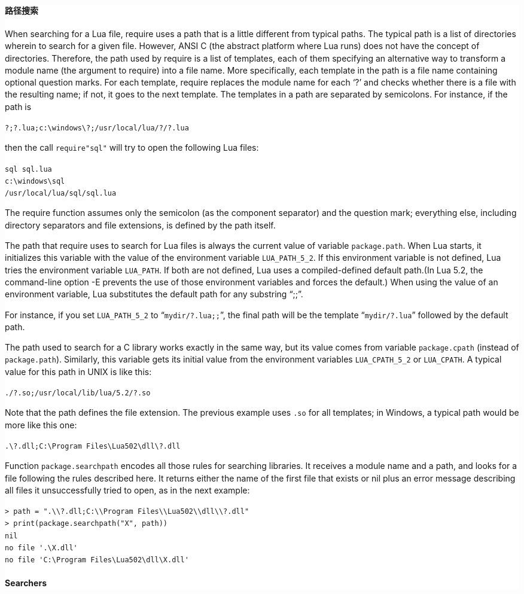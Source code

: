 #### 路径搜索

When searching for a Lua file, require uses a path that is a little different from typical paths. The typical path is a list of directories wherein to search for a given file. However, ANSI C (the abstract platform where Lua runs) does not have the concept of directories. Therefore, the path used by require is a list of templates, each of them specifying an alternative way to transform a module name (the argument to require) into a file name. More specifically, each template in the path is a file name containing optional question marks. For each template, require replaces the module name for each ‘?’ and checks whether there is a file with the resulting name; if not, it goes to the next template. The templates in a path are separated by semicolons. For instance, if the path is

	?;?.lua;c:\windows\?;/usr/local/lua/?/?.lua

then the call `require"sql"` will try to open the following Lua files:

    sql sql.lua
    c:\windows\sql
    /usr/local/lua/sql/sql.lua

The require function assumes only the semicolon (as the component separator) and the question mark; everything else, including directory separators and file extensions, is defined by the path itself.

The path that require uses to search for Lua files is always the current value of variable `package.path`. When Lua starts, it initializes this variable with the value of the environment variable `LUA_PATH_5_2`. If this environment variable is not defined, Lua tries the environment variable `LUA_PATH`. If both are not defined, Lua uses a compiled-defined default path.(In Lua 5.2, the command-line option -E prevents the use of those environment variables and forces the default.) When using the value of an environment variable, Lua substitutes the default path for any substring “;;”.

For instance, if you set `LUA_PATH_5_2` to “`mydir/?.lua;;`”, the final path will be the template “`mydir/?.lua`” followed by the default path.

The path used to search for a C library works exactly in the same way, but its value comes from variable `package.cpath` (instead of `package.path`). Similarly, this variable gets its initial value from the environment variables `LUA_CPATH_5_2` or `LUA_CPATH`. A typical value for this path in UNIX is like this:

	./?.so;/usr/local/lib/lua/5.2/?.so

Note that the path defines the file extension. The previous example uses `.so` for all templates; in Windows, a typical path would be more like this one:

	.\?.dll;C:\Program Files\Lua502\dll\?.dll

Function `package.searchpath` encodes all those rules for searching libraries. It receives a module name and a path, and looks for a file following the rules described here. It returns either the name of the first file that exists or nil plus an error message describing all files it unsuccessfully tried to open, as in the next example:

    > path = ".\\?.dll;C:\\Program Files\\Lua502\\dll\\?.dll"
    > print(package.searchpath("X", path))
    nil
    no file '.\X.dll'
    no file 'C:\Program Files\Lua502\dll\X.dll'

#### Searchers

